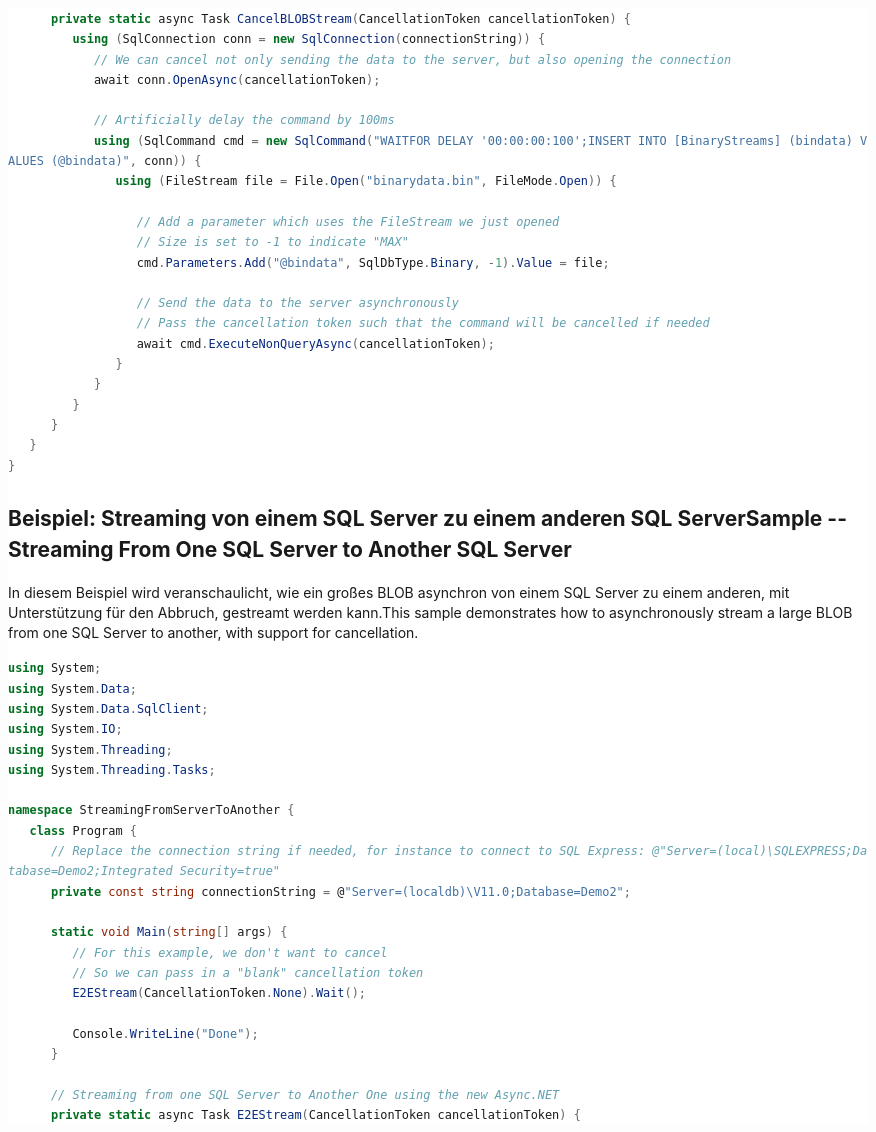 ```csharp
      private static async Task CancelBLOBStream(CancellationToken cancellationToken) {
         using (SqlConnection conn = new SqlConnection(connectionString)) {
            // We can cancel not only sending the data to the server, but also opening the connection
            await conn.OpenAsync(cancellationToken);

            // Artificially delay the command by 100ms
            using (SqlCommand cmd = new SqlCommand("WAITFOR DELAY '00:00:00:100';INSERT INTO [BinaryStreams] (bindata) VALUES (@bindata)", conn)) {
               using (FileStream file = File.Open("binarydata.bin", FileMode.Open)) {

                  // Add a parameter which uses the FileStream we just opened
                  // Size is set to -1 to indicate "MAX"
                  cmd.Parameters.Add("@bindata", SqlDbType.Binary, -1).Value = file;

                  // Send the data to the server asynchronously
                  // Pass the cancellation token such that the command will be cancelled if needed
                  await cmd.ExecuteNonQueryAsync(cancellationToken);
               }
            }
         }
      }
   }
}
```

## <a name="sample----streaming-from-one-sql-server-to-another-sql-server"></a><span data-ttu-id="c2efb-149">Beispiel: Streaming von einem SQL Server zu einem anderen SQL Server</span><span class="sxs-lookup"><span data-stu-id="c2efb-149">Sample -- Streaming From One SQL Server to Another SQL Server</span></span>

<span data-ttu-id="c2efb-150">In diesem Beispiel wird veranschaulicht, wie ein großes BLOB asynchron von einem SQL Server zu einem anderen, mit Unterstützung für den Abbruch, gestreamt werden kann.</span><span class="sxs-lookup"><span data-stu-id="c2efb-150">This sample demonstrates how to asynchronously stream a large BLOB from one SQL Server to another, with support for cancellation.</span></span>

```csharp
using System;
using System.Data;
using System.Data.SqlClient;
using System.IO;
using System.Threading;
using System.Threading.Tasks;

namespace StreamingFromServerToAnother {
   class Program {
      // Replace the connection string if needed, for instance to connect to SQL Express: @"Server=(local)\SQLEXPRESS;Database=Demo2;Integrated Security=true"
      private const string connectionString = @"Server=(localdb)\V11.0;Database=Demo2";

      static void Main(string[] args) {
         // For this example, we don't want to cancel
         // So we can pass in a "blank" cancellation token
         E2EStream(CancellationToken.None).Wait();

         Console.WriteLine("Done");
      }

      // Streaming from one SQL Server to Another One using the new Async.NET
      private static async Task E2EStream(CancellationToken cancellationToken) {
```